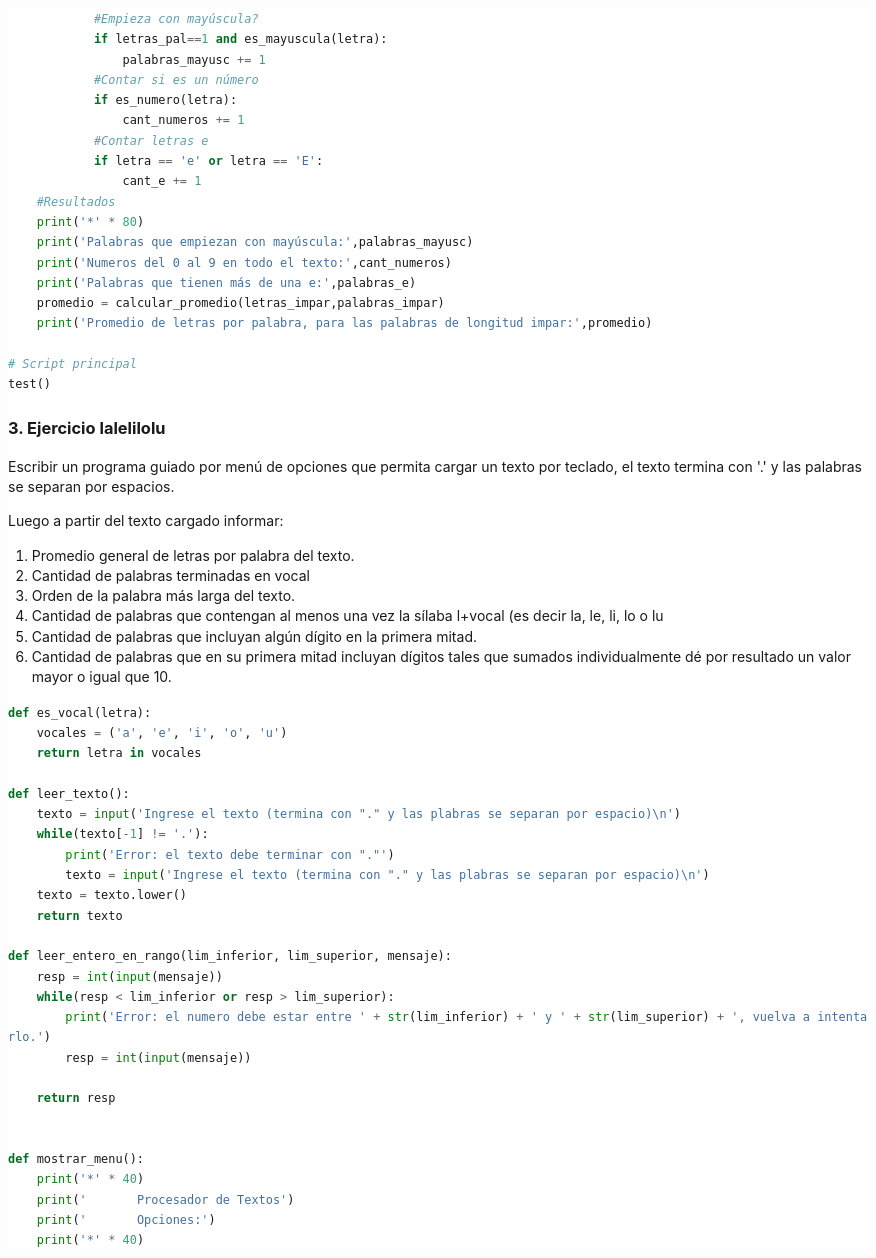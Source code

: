 ```python
            #Empieza con mayúscula?
            if letras_pal==1 and es_mayuscula(letra):
                palabras_mayusc += 1
            #Contar si es un número
            if es_numero(letra):
                cant_numeros += 1
            #Contar letras e
            if letra == 'e' or letra == 'E':
                cant_e += 1
    #Resultados
    print('*' * 80)
    print('Palabras que empiezan con mayúscula:',palabras_mayusc)
    print('Numeros del 0 al 9 en todo el texto:',cant_numeros)
    print('Palabras que tienen más de una e:',palabras_e)
    promedio = calcular_promedio(letras_impar,palabras_impar)
    print('Promedio de letras por palabra, para las palabras de longitud impar:',promedio)

# Script principal
test()
```

### 3. Ejercicio lalelilolu

Escribir un programa guiado por menú de opciones que permita cargar un texto por teclado, el texto termina con '.' y las palabras se separan por espacios.

Luego a partir del texto cargado informar:

1. Promedio general de letras por palabra del texto.
2. Cantidad de palabras terminadas en vocal
3. Orden de la palabra más larga del texto.
4. Cantidad de palabras que contengan al menos una vez la sílaba l+vocal (es decir la, le, li, lo o lu
5. Cantidad de palabras que incluyan algún dígito en la primera mitad.
6. Cantidad de palabras que en su primera mitad incluyan dígitos tales que sumados individualmente dé por resultado un valor mayor o igual que 10.

```python
def es_vocal(letra):
    vocales = ('a', 'e', 'i', 'o', 'u')
    return letra in vocales

def leer_texto():
    texto = input('Ingrese el texto (termina con "." y las plabras se separan por espacio)\n')
    while(texto[-1] != '.'):
        print('Error: el texto debe terminar con "."')
        texto = input('Ingrese el texto (termina con "." y las plabras se separan por espacio)\n')
    texto = texto.lower()
    return texto

def leer_entero_en_rango(lim_inferior, lim_superior, mensaje):
    resp = int(input(mensaje))
    while(resp < lim_inferior or resp > lim_superior):
        print('Error: el numero debe estar entre ' + str(lim_inferior) + ' y ' + str(lim_superior) + ', vuelva a intentarlo.')
        resp = int(input(mensaje))

    return resp


def mostrar_menu():
    print('*' * 40)
    print('       Procesador de Textos')
    print('       Opciones:')
    print('*' * 40)
```